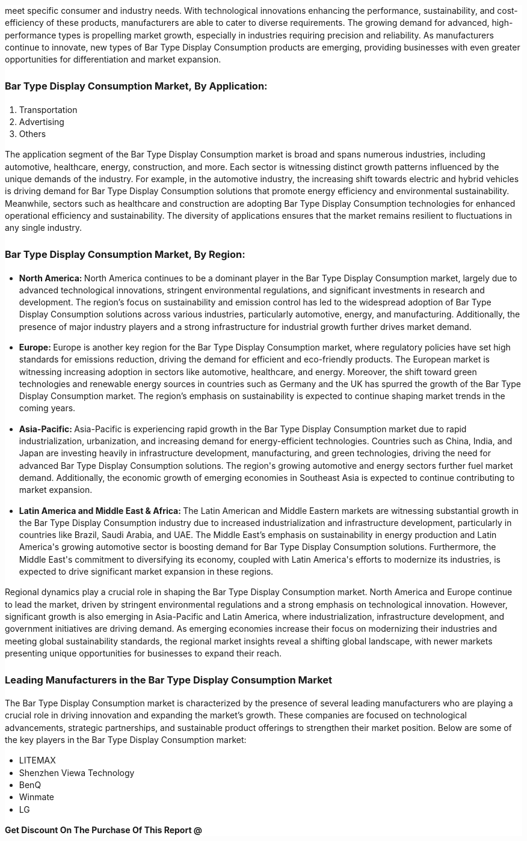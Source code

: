 meet specific consumer and industry needs. With technological innovations enhancing the performance, sustainability, and cost-efficiency of these products, manufacturers are able to cater to diverse requirements. The growing demand for advanced, high-performance types is propelling market growth, especially in industries requiring precision and reliability. As manufacturers continue to innovate, new types of Bar Type Display Consumption products are emerging, providing businesses with even greater opportunities for differentiation and market expansion.</p><h3>Bar Type Display Consumption Market,&nbsp;By Application:</h3><ol><li>Transportation<li> Advertising<li> Others</li></ol><p>The application segment of the Bar Type Display Consumption market is broad and spans numerous industries, including automotive, healthcare, energy, construction, and more. Each sector is witnessing distinct growth patterns influenced by the unique demands of the industry. For example, in the automotive industry, the increasing shift towards electric and hybrid vehicles is driving demand for Bar Type Display Consumption solutions that promote energy efficiency and environmental sustainability. Meanwhile, sectors such as healthcare and construction are adopting Bar Type Display Consumption technologies for enhanced operational efficiency and sustainability. The diversity of applications ensures that the market remains resilient to fluctuations in any single industry.</p><h3>Bar Type Display Consumption Market, By Region:</h3><ul><li><p><strong>North America:&nbsp;</strong>North America continues to be a dominant player in the Bar Type Display Consumption market, largely due to advanced technological innovations, stringent environmental regulations, and significant investments in research and development. The region&rsquo;s focus on sustainability and emission control has led to the widespread adoption of Bar Type Display Consumption solutions across various industries, particularly automotive, energy, and manufacturing. Additionally, the presence of major industry players and a strong infrastructure for industrial growth further drives market demand.</p></li><li><p><strong><strong>Europe:&nbsp;</strong></strong>Europe is another key region for the Bar Type Display Consumption market, where regulatory policies have set high standards for emissions reduction, driving the demand for efficient and eco-friendly products. The European market is witnessing increasing adoption in sectors like automotive, healthcare, and energy. Moreover, the shift toward green technologies and renewable energy sources in countries such as Germany and the UK has spurred the growth of the Bar Type Display Consumption market. The region&rsquo;s emphasis on sustainability is expected to continue shaping market trends in the coming years.</p></li><li><p><strong><strong>Asia-Pacific:&nbsp;</strong></strong>Asia-Pacific is experiencing rapid growth in the Bar Type Display Consumption market due to rapid industrialization, urbanization, and increasing demand for energy-efficient technologies. Countries such as China, India, and Japan are investing heavily in infrastructure development, manufacturing, and green technologies, driving the need for advanced Bar Type Display Consumption solutions. The region's growing automotive and energy sectors further fuel market demand. Additionally, the economic growth of emerging economies in Southeast Asia is expected to continue contributing to market expansion.</p></li><li><p><strong><strong>Latin America and Middle East &amp; Africa:&nbsp;</strong></strong>The Latin American and Middle Eastern markets are witnessing substantial growth in the Bar Type Display Consumption industry due to increased industrialization and infrastructure development, particularly in countries like Brazil, Saudi Arabia, and UAE. The Middle East&rsquo;s emphasis on sustainability in energy production and Latin America's growing automotive sector is boosting demand for Bar Type Display Consumption solutions. Furthermore, the Middle East's commitment to diversifying its economy, coupled with Latin America's efforts to modernize its industries, is expected to drive significant market expansion in these regions.</p></li></ul><p>Regional dynamics play a crucial role in shaping the Bar Type Display Consumption market. North America and Europe continue to lead the market, driven by stringent environmental regulations and a strong emphasis on technological innovation. However, significant growth is also emerging in Asia-Pacific and Latin America, where industrialization, infrastructure development, and government initiatives are driving demand. As emerging economies increase their focus on modernizing their industries and meeting global sustainability standards, the regional market insights reveal a shifting global landscape, with newer markets presenting unique opportunities for businesses to expand their reach.</p><h3><strong>Leading Manufacturers in the Bar Type Display Consumption Market</strong></h3><p>The Bar Type Display Consumption market is characterized by the presence of several leading manufacturers who are playing a crucial role in driving innovation and expanding the market&rsquo;s growth. These companies are focused on technological advancements, strategic partnerships, and sustainable product offerings to strengthen their market position. Below are some of the key players in the Bar Type Display Consumption market:</p></div><div class="article-main__content" data-test-id="publishing-text-block"><ul><li><span class="">LITEMAX<li> Shenzhen Viewa Technology<li> BenQ<li> Winmate<li> LG</span></li></ul></div><div class="article-main__content" data-test-id="publishing-text-block"><p><span class="font-[700]"><strong>Get Discount On The Purchase Of This Report @</strong>